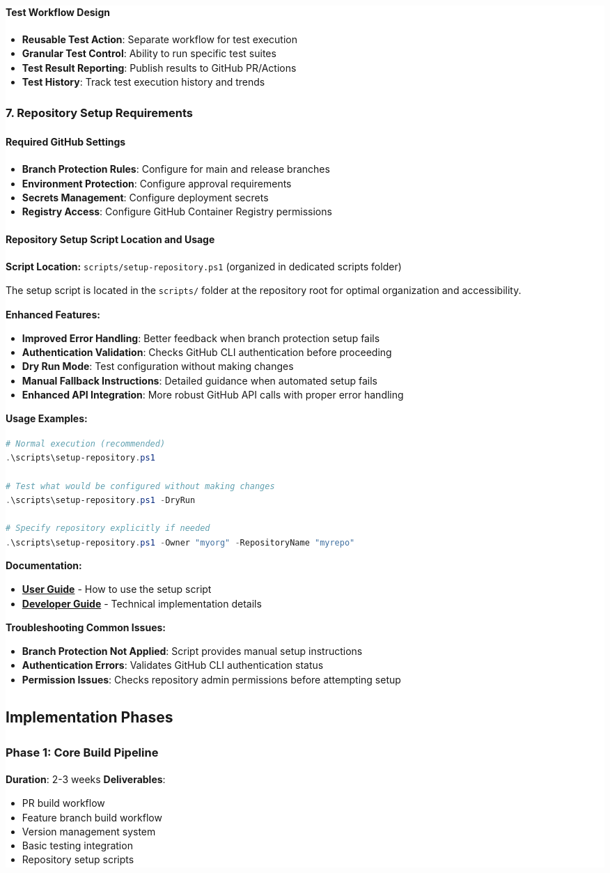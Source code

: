 #### Test Workflow Design
- **Reusable Test Action**: Separate workflow for test execution
- **Granular Test Control**: Ability to run specific test suites
- **Test Result Reporting**: Publish results to GitHub PR/Actions
- **Test History**: Track test execution history and trends

### 7. Repository Setup Requirements

#### Required GitHub Settings
- **Branch Protection Rules**: Configure for main and release branches
- **Environment Protection**: Configure approval requirements
- **Secrets Management**: Configure deployment secrets
- **Registry Access**: Configure GitHub Container Registry permissions

#### Repository Setup Script Location and Usage

**Script Location:** `scripts/setup-repository.ps1` (organized in dedicated scripts folder)

The setup script is located in the `scripts/` folder at the repository root for optimal organization and accessibility.

**Enhanced Features:**
- **Improved Error Handling**: Better feedback when branch protection setup fails
- **Authentication Validation**: Checks GitHub CLI authentication before proceeding
- **Dry Run Mode**: Test configuration without making changes
- **Manual Fallback Instructions**: Detailed guidance when automated setup fails
- **Enhanced API Integration**: More robust GitHub API calls with proper error handling

**Usage Examples:**
```powershell
# Normal execution (recommended)
.\scripts\setup-repository.ps1

# Test what would be configured without making changes
.\scripts\setup-repository.ps1 -DryRun

# Specify repository explicitly if needed
.\scripts\setup-repository.ps1 -Owner "myorg" -RepositoryName "myrepo"
```

**Documentation:**
- **[User Guide](docs/SETUP-SCRIPT-USER-GUIDE.md)** - How to use the setup script
- **[Developer Guide](docs/SETUP-SCRIPT-DEVELOPER.md)** - Technical implementation details

**Troubleshooting Common Issues:**
- **Branch Protection Not Applied**: Script provides manual setup instructions
- **Authentication Errors**: Validates GitHub CLI authentication status
- **Permission Issues**: Checks repository admin permissions before attempting setup

## Implementation Phases

### Phase 1: Core Build Pipeline
**Duration**: 2-3 weeks
**Deliverables**:
- PR build workflow
- Feature branch build workflow  
- Version management system
- Basic testing integration
- Repository setup scripts
